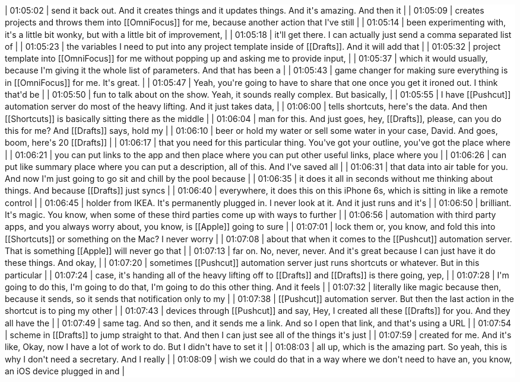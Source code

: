 | 01:05:02   | send it back out. And it creates things and it updates things. And it's amazing. And then it                 |
| 01:05:09   | creates projects and throws them into [[OmniFocus]] for me, because another action that I've still               |
| 01:05:14   | been experimenting with, it's a little bit wonky, but with a little bit of improvement,                      |
| 01:05:18   | it'll get there. I can actually just send a comma separated list of                                          |
| 01:05:23   | the variables I need to put into any project template inside of [[Drafts]]. And it will add that                 |
| 01:05:32   | project template into [[OmniFocus]] for me without popping up and asking me to provide input,                    |
| 01:05:37   | which it would usually, because I'm giving it the whole list of parameters. And that has been a              |
| 01:05:43   | game changer for making sure everything is in [[OmniFocus]] for me. It's great.                                  |
| 01:05:47   | Yeah, you're going to have to share that one once you get it ironed out. I think that'd be                   |
| 01:05:50   | fun to talk about on the show. Yeah, it sounds really complex. But basically,                                |
| 01:05:55   | I have [[Pushcut]] automation server do most of the heavy lifting. And it just takes data,                      |
| 01:06:00   | tells shortcuts, here's the data. And then [[Shortcuts]] is basically sitting there as the middle                |
| 01:06:04   | man for this. And just goes, hey, [[Drafts]], please, can you do this for me? And [[Drafts]] says, hold my            |
| 01:06:10   | beer or hold my water or sell some water in your case, David. And goes, boom, here's 20 [[Drafts]]               |
| 01:06:17   | that you need for this particular thing. You've got your outline, you've got the place where                 |
| 01:06:21   | you can put links to the app and then place where you can put other useful links, place where you            |
| 01:06:26   | can put like summary place where you can put a description, all of this. And I've saved all                  |
| 01:06:31   | that data into air table for you. And now I'm just going to go sit and chill by the pool because             |
| 01:06:35   | it does it all in seconds without me thinking about things. And because [[Drafts]] just syncs                    |
| 01:06:40   | everywhere, it does this on this iPhone 6s, which is sitting in like a remote control                        |
| 01:06:45   | holder from IKEA. It's permanently plugged in. I never look at it. And it just runs and it's                 |
| 01:06:50   | brilliant. It's magic. You know, when some of these third parties come up with ways to further               |
| 01:06:56   | automation with third party apps, and you always worry about, you know, is [[Apple]] going to sure               |
| 01:07:01   | lock them or, you know, and fold this into [[Shortcuts]] or something on the Mac? I never worry                  |
| 01:07:08   | about that when it comes to the [[Pushcut]] automation server. That is something [[Apple]] will never go that       |
| 01:07:13   | far on. No, never, never. And it's great because I can just have it do these things. And okay,               |
| 01:07:20   | sometimes [[Pushcut]] automation server just runs shortcuts or whatever. But in this particular                 |
| 01:07:24   | case, it's handing all of the heavy lifting off to [[Drafts]] and [[Drafts]] is there going, yep,                    |
| 01:07:28   | I'm going to do this, I'm going to do that, I'm going to do this other thing. And it feels                   |
| 01:07:32   | literally like magic because then, because it sends, so it sends that notification only to my                |
| 01:07:38   | [[Pushcut]] automation server. But then the last action in the shortcut is to ping my other                     |
| 01:07:43   | devices through [[Pushcut]] and say, Hey, I created all these [[Drafts]] for you. And they all have the             |
| 01:07:49   | same tag. And so then, and it sends me a link. And so I open that link, and that's using a URL               |
| 01:07:54   | scheme in [[Drafts]] to jump straight to that. And then I can just see all of the things it's just               |
| 01:07:59   | created for me. And it's like, Okay, now I have a lot of work to do. But I didn't have to set it             |
| 01:08:03   | all up, which is the amazing part. So yeah, this is why I don't need a secretary. And I really               |
| 01:08:09   | wish we could do that in a way where we don't need to have an, you know, an iOS device plugged in and        |